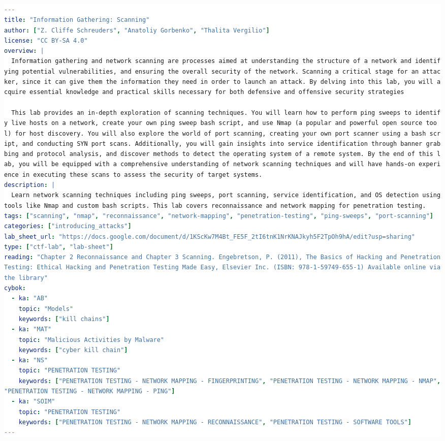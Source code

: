 ```yaml
---
title: "Information Gathering: Scanning"
author: ["Z. Cliffe Schreuders", "Anatoliy Gorbenko", "Thalita Vergilio"]
license: "CC BY-SA 4.0"
overview: |
  Information gathering and network scanning are processes aimed at understanding the structure of a network and identifying potential vulnerabilities, and ensuring the overall security of the network. Scanning a critical stage for an attacker, since it can give them the information they need in order to launch an attack. By delving into this lab, you will acquire essential knowledge and practical skills necessary for both defensive and offensive security strategies

  This lab provides an in-depth exploration of scanning techniques. You will learn how to perform ping sweeps to identify live hosts on a network, create your own ping sweep bash script, and use Nmap (a popular and powerful open source tool) for host discovery. You will also explore the world of port scanning, creating your own port scanner using a bash script, and conducting SYN port scans. Additionally, you will gain insights into service identification through banner grabbing and protocol analysis, and discover methods to detect the operating system of a remote system. By the end of this lab, you will be equipped with a comprehensive understanding of network scanning techniques and will have hands-on experience in executing these scans to assess the security of target systems.
description: |
  Learn network scanning techniques including ping sweeps, port scanning, service identification, and OS detection using tools like Nmap and custom bash scripts. This lab covers reconnaissance and network mapping for penetration testing.
tags: ["scanning", "nmap", "reconnaissance", "network-mapping", "penetration-testing", "ping-sweeps", "port-scanning"]
categories: ["introducing_attacks"]
lab_sheet_url: "https://docs.google.com/document/d/1KScKw7M4Bt_FE5F_2tI6tnK1NrKNAJkyh5F2TpOh9hA/edit?usp=sharing"
type: ["ctf-lab", "lab-sheet"]
reading: "Chapter 2 Reconnaissance and Chapter 3 Scanning. Engebretson, P. (2011), The Basics of Hacking and Penetration Testing: Ethical Hacking and Penetration Testing Made Easy, Elsevier Inc. (ISBN: 978-1-59749-655-1) Available online via the library"
cybok:
  - ka: "AB"
    topic: "Models"
    keywords: ["kill chains"]
  - ka: "MAT"
    topic: "Malicious Activities by Malware"
    keywords: ["cyber kill chain"]
  - ka: "NS"
    topic: "PENETRATION TESTING"
    keywords: ["PENETRATION TESTING - NETWORK MAPPING - FINGERPRINTING", "PENETRATION TESTING - NETWORK MAPPING - NMAP", "PENETRATION TESTING - NETWORK MAPPING - PING"]
  - ka: "SOIM"
    topic: "PENETRATION TESTING"
    keywords: ["PENETRATION TESTING - NETWORK MAPPING - RECONNAISSANCE", "PENETRATION TESTING - SOFTWARE TOOLS"]
---
```



[^1]:  Note that the list scan below may take a while to run (around 5 ½ minutes). Feel free to leave it running and carry on working on another tab if you prefer.
[^2]:  Or have the appropriate Linux capability, although understanding this is outside of the scope of this lab.
[^3]:  For a technical description of how Nmap’s OS detection works: [http://nmap.org/book/osdetect-methods.html](http://nmap.org/book/osdetect-methods.html)
[vm_launch_icon]: {{ site.baseurl }}/assets/images/common/vm_launch_icon.png
[tcp_handshake]: {{ site.baseurl }}/assets/images/introducing_attacks/5_scanning/tcp_handshake.png
[zenmap]: {{ site.baseurl }}/assets/images/introducing_attacks/5_scanning/zenmap.png